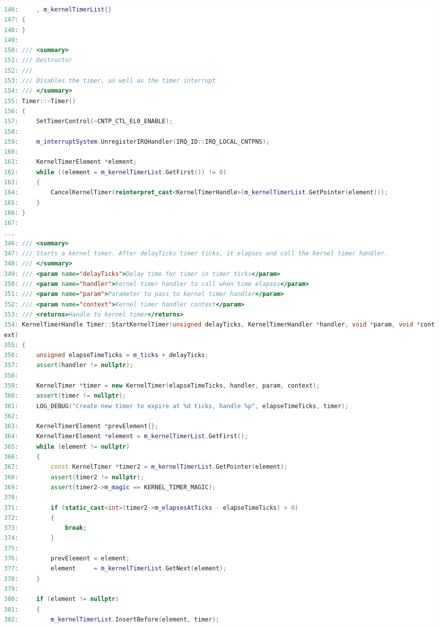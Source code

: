 ```cpp
146:     , m_kernelTimerList{}
147: {
148: }
149:
150: /// <summary>
151: /// Destructor
152: ///
153: /// Disables the timer, as well as the timer interrupt
154: /// </summary>
155: Timer::~Timer()
156: {
157:     SetTimerControl(~CNTP_CTL_EL0_ENABLE);
158:
159:     m_interruptSystem.UnregisterIRQHandler(IRQ_ID::IRQ_LOCAL_CNTPNS);
160:
161:     KernelTimerElement *element;
162:     while ((element = m_kernelTimerList.GetFirst()) != 0)
163:     {
164:         CancelKernelTimer(reinterpret_cast<KernelTimerHandle>(m_kernelTimerList.GetPointer(element)));
165:     }
166: }
167:
...
346: /// <summary>
347: /// Starts a kernel timer. After delayTicks timer ticks, it elapses and call the kernel timer handler.
348: /// </summary>
349: /// <param name="delayTicks">Delay time for timer in timer ticks</param>
350: /// <param name="handler">Kernel timer handler to call when time elapses</param>
351: /// <param name="param">Parameter to pass to kernel timer handler</param>
352: /// <param name="context">Kernel timer handler context</param>
353: /// <returns>Handle to kernel timer</returns>
354: KernelTimerHandle Timer::StartKernelTimer(unsigned delayTicks, KernelTimerHandler *handler, void *param, void *context)
355: {
356:     unsigned elapseTimeTicks = m_ticks + delayTicks;
357:     assert(handler != nullptr);
358:
359:     KernelTimer *timer = new KernelTimer(elapseTimeTicks, handler, param, context);
360:     assert(timer != nullptr);
361:     LOG_DEBUG("Create new timer to expire at %d ticks, handle %p", elapseTimeTicks, timer);
362:
363:     KernelTimerElement *prevElement{};
364:     KernelTimerElement *element = m_kernelTimerList.GetFirst();
365:     while (element != nullptr)
366:     {
367:         const KernelTimer *timer2 = m_kernelTimerList.GetPointer(element);
368:         assert(timer2 != nullptr);
369:         assert(timer2->m_magic == KERNEL_TIMER_MAGIC);
370:
371:         if (static_cast<int>(timer2->m_elapsesAtTicks - elapseTimeTicks) > 0)
372:         {
373:             break;
374:         }
375:
376:         prevElement = element;
377:         element     = m_kernelTimerList.GetNext(element);
378:     }
379:
380:     if (element != nullptr)
381:     {
382:         m_kernelTimerList.InsertBefore(element, timer);
```